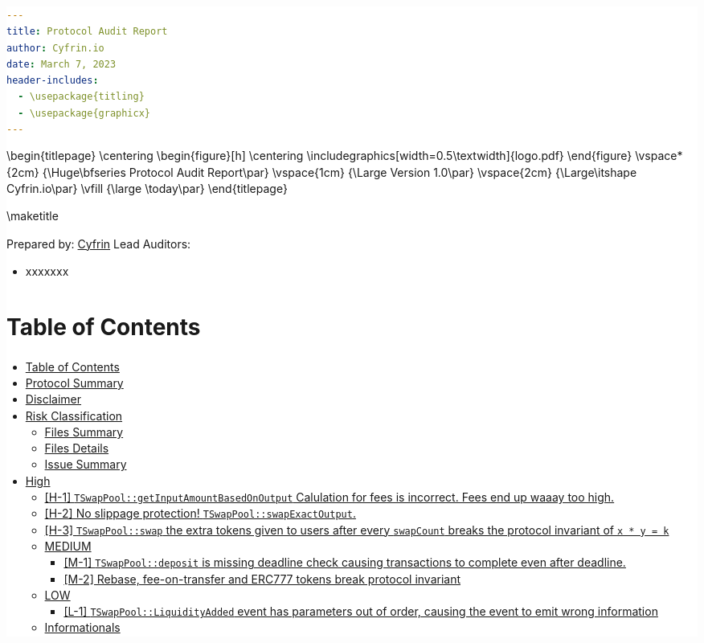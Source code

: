 ```yaml
---
title: Protocol Audit Report
author: Cyfrin.io
date: March 7, 2023
header-includes:
  - \usepackage{titling}
  - \usepackage{graphicx}
---
```


\begin{titlepage}
\centering
\begin{figure}[h]
\centering
\includegraphics[width=0.5\textwidth]{logo.pdf}
\end{figure}
\vspace\*{2cm}
{\Huge\bfseries Protocol Audit Report\par}
\vspace{1cm}
{\Large Version 1.0\par}
\vspace{2cm}
{\Large\itshape Cyfrin.io\par}
\vfill
{\large \today\par}
\end{titlepage}

\maketitle



Prepared by: [Cyfrin](https://cyfrin.io)
Lead Auditors:

- xxxxxxx

# Table of Contents

- [Table of Contents](#table-of-contents)
- [Protocol Summary](#protocol-summary)
- [Disclaimer](#disclaimer)
- [Risk Classification](#risk-classification)
  - [Files Summary](#files-summary)
  - [Files Details](#files-details)
  - [Issue Summary](#issue-summary)
- [High](#high)
    - [\[H-1\] `TSwapPool::getInputAmountBasedOnOutput` Calulation for fees is incorrect. Fees end up waaay too high.](#h-1-tswappoolgetinputamountbasedonoutput-calulation-for-fees-is-incorrect-fees-end-up-waaay-too-high)
    - [\[H-2\] No slippage protection! `TSwapPool::swapExactOutput`.](#h-2-no-slippage-protection-tswappoolswapexactoutput)
    - [\[H-3\] `TSwapPool::swap` the extra tokens given to users after every `swapCount` breaks the protocol invariant of `x * y = k`](#h-3-tswappoolswap-the-extra-tokens-given-to-users-after-every-swapcount-breaks-the-protocol-invariant-of-x--y--k)
  - [MEDIUM](#medium)
    - [\[M-1\] `TSwapPool::deposit` is missing deadline check causing transactions to complete even after deadline.](#m-1-tswappooldeposit-is-missing-deadline-check-causing-transactions-to-complete-even-after-deadline)
    - [\[M-2\] Rebase, fee-on-transfer and ERC777 tokens break protocol invariant](#m-2-rebase-fee-on-transfer-and-erc777-tokens-break-protocol-invariant)
  - [LOW](#low)
    - [\[L-1\] `TSwapPool::LiquidityAdded` event has parameters out of order, causing the event to emit wrong information](#l-1-tswappoolliquidityadded-event-has-parameters-out-of-order-causing-the-event-to-emit-wrong-information)
  - [Informationals](#informationals)